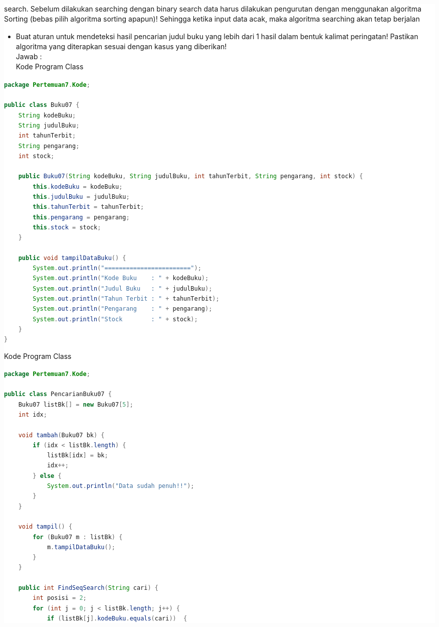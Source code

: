 search. Sebelum dilakukan searching dengan binary search data harus dilakukan pengurutan 
dengan menggunakan algoritma Sorting (bebas pilih algoritma sorting apapun)! Sehingga 
ketika input data acak, maka algoritma searching akan tetap berjalan
- Buat aturan untuk mendeteksi hasil pencarian judul buku yang lebih dari 1 hasil dalam 
bentuk kalimat peringatan! Pastikan algoritma yang diterapkan sesuai dengan kasus yang 
diberikan! <br>
Jawab : <br>
Kode Program Class
```java
package Pertemuan7.Kode;

public class Buku07 {
    String kodeBuku;
    String judulBuku;
    int tahunTerbit;
    String pengarang;
    int stock;

    public Buku07(String kodeBuku, String judulBuku, int tahunTerbit, String pengarang, int stock) {
        this.kodeBuku = kodeBuku;
        this.judulBuku = judulBuku;
        this.tahunTerbit = tahunTerbit;
        this.pengarang = pengarang;
        this.stock = stock;
    }

    public void tampilDataBuku() {
        System.out.println("========================");
        System.out.println("Kode Buku    : " + kodeBuku);
        System.out.println("Judul Buku   : " + judulBuku);
        System.out.println("Tahun Terbit : " + tahunTerbit);
        System.out.println("Pengarang    : " + pengarang);
        System.out.println("Stock        : " + stock);
    }
}
```
Kode Program Class
```java
package Pertemuan7.Kode;

public class PencarianBuku07 {
    Buku07 listBk[] = new Buku07[5];
    int idx;
    
    void tambah(Buku07 bk) {
        if (idx < listBk.length) {
            listBk[idx] = bk;
            idx++;
        } else {
            System.out.println("Data sudah penuh!!");
        }
    }

    void tampil() {
        for (Buku07 m : listBk) {
            m.tampilDataBuku();
        }
    }

    public int FindSeqSearch(String cari) {
        int posisi = 2;
        for (int j = 0; j < listBk.length; j++) {
            if (listBk[j].kodeBuku.equals(cari))  {
```